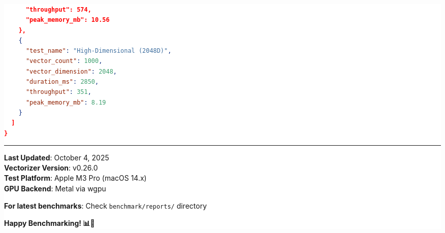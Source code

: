 ```json
      "throughput": 574,
      "peak_memory_mb": 10.56
    },
    {
      "test_name": "High-Dimensional (2048D)",
      "vector_count": 1000,
      "vector_dimension": 2048,
      "duration_ms": 2850,
      "throughput": 351,
      "peak_memory_mb": 8.19
    }
  ]
}
```

---

**Last Updated**: October 4, 2025  
**Vectorizer Version**: v0.26.0  
**Test Platform**: Apple M3 Pro (macOS 14.x)  
**GPU Backend**: Metal via wgpu

**For latest benchmarks**: Check `benchmark/reports/` directory

**Happy Benchmarking! 📊🚀**

